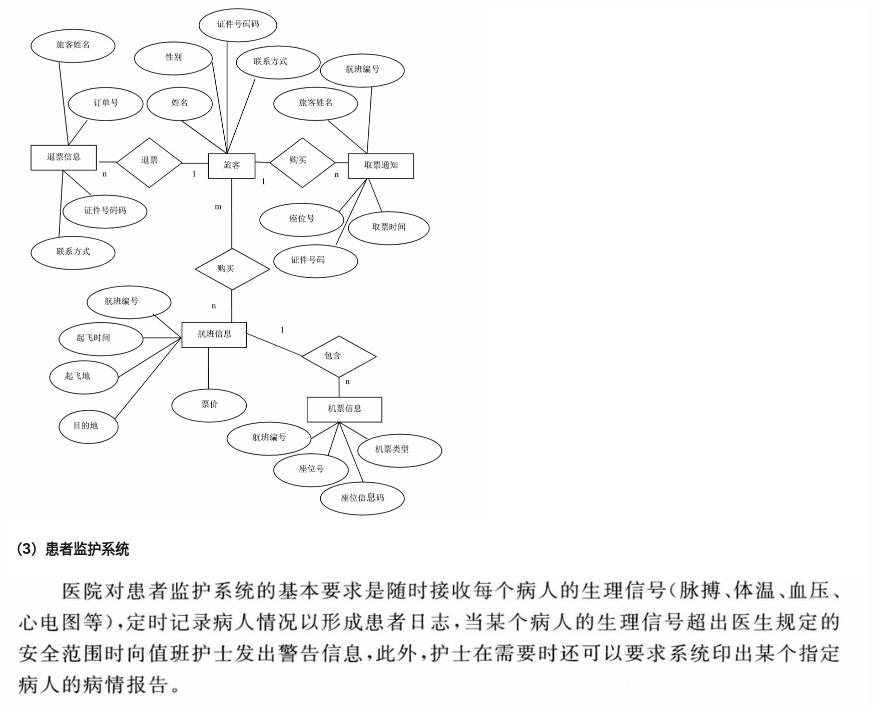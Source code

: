 <img src=".\assets\image-20241207161651612.png" alt="image-20241207161651612" style="zoom:50%;" />

**（3）患者监护系统**

![image-20241207161718416](.\assets\image-20241207161718416.png)
